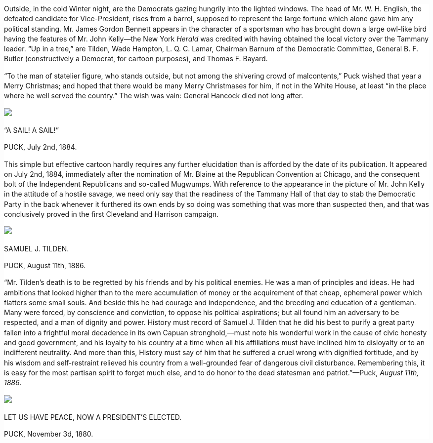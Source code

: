 Outside, in the cold Winter night, are the Democrats gazing hungrily into the lighted windows. The head of Mr. W. H. English, the defeated candidate for Vice-President, rises from a barrel, supposed to represent the large fortune which alone gave him any political standing. Mr. James Gordon Bennett appears in the character of a sportsman who has brought down a large owl-like bird having the features of Mr. John Kelly—the New York _Herald_ was credited with having obtained the local victory over the Tammany leader. “Up in a tree,” are Tilden, Wade Hampton, L. Q. C. Lamar, Chairman Barnum of the Democratic Committee, General B. F. Butler (constructively a Democrat, for cartoon purposes), and Thomas F. Bayard.

“To the man of statelier figure, who stands outside, but not among the shivering crowd of malcontents,” Puck wished that year a Merry Christmas; and hoped that there would be many Merry Christmases for him, if not in the White House, at least “in the place where he well served the country.” The wish was vain: General Hancock died not long after.

![](images/i_047.jpg) 

“A SAIL! A SAIL!”

PUCK, July 2nd, 1884.

This simple but effective cartoon hardly requires any further elucidation than is afforded by the date of its publication. It appeared on July 2nd, 1884, immediately after the nomination of Mr. Blaine at the Republican Convention at Chicago, and the consequent bolt of the Independent Republicans and so-called Mugwumps. With reference to the appearance in the picture of Mr. John Kelly in the attitude of a hostile savage, we need only say that the readiness of the Tammany Hall of that day to stab the Democratic Party in the back whenever it furthered its own ends by so doing was something that was more than suspected then, and that was conclusively proved in the first Cleveland and Harrison campaign.

![](images/i_051.jpg) 

SAMUEL J. TILDEN.

PUCK, August 11th, 1886.

 “Mr. Tilden’s death is to be regretted by his friends and by his political enemies. He was a man of principles and ideas. He had ambitions that looked higher than to the mere accumulation of money or the acquirement of that cheap, ephemeral power which flatters some small souls. And beside this he had courage and independence, and the breeding and education of a gentleman. Many were forced, by conscience and conviction, to oppose his political aspirations; but all found him an adversary to be respected, and a man of dignity and power. History must record of Samuel J. Tilden that he did his best to purify a great party fallen into a frightful moral decadence in its own Capuan stronghold,—must note his wonderful work in the cause of civic honesty and good government, and his loyalty to his country at a time when all his affiliations must have inclined him to disloyalty or to an indifferent neutrality. And more than this, History must say of him that he suffered a cruel wrong with dignified fortitude, and by his wisdom and self-restraint relieved his country from a well-grounded fear of dangerous civil disturbance. Remembering this, it is easy for the most partisan spirit to forget much else, and to do honor to the dead statesman and patriot.”—Puck, _August 11th, 1886_.

![](images/i_055.jpg) 

LET US HAVE PEACE, NOW A PRESIDENT’S ELECTED.

PUCK, November 3d, 1880.
